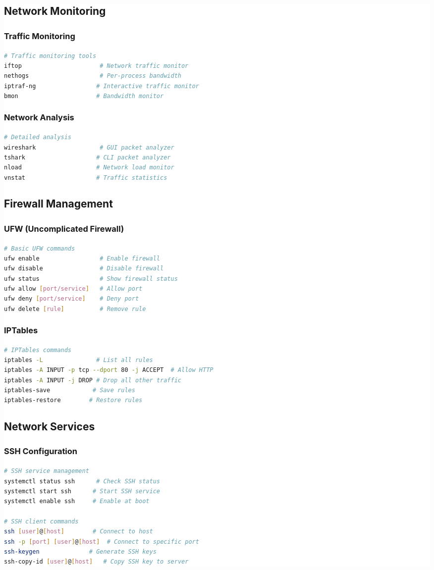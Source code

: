 ## Network Monitoring

### Traffic Monitoring
```bash
# Traffic monitoring tools
iftop                      # Network traffic monitor
nethogs                    # Per-process bandwidth
iptraf-ng                 # Interactive traffic monitor
bmon                      # Bandwidth monitor
```

### Network Analysis
```bash
# Detailed analysis
wireshark                  # GUI packet analyzer
tshark                    # CLI packet analyzer
nload                     # Network load monitor
vnstat                    # Traffic statistics
```

## Firewall Management

### UFW (Uncomplicated Firewall)
```bash
# Basic UFW commands
ufw enable                 # Enable firewall
ufw disable                # Disable firewall
ufw status                 # Show firewall status
ufw allow [port/service]   # Allow port
ufw deny [port/service]    # Deny port
ufw delete [rule]          # Remove rule
```

### IPTables
```bash
# IPTables commands
iptables -L               # List all rules
iptables -A INPUT -p tcp --dport 80 -j ACCEPT  # Allow HTTP
iptables -A INPUT -j DROP # Drop all other traffic
iptables-save            # Save rules
iptables-restore        # Restore rules
```

## Network Services

### SSH Configuration
```bash
# SSH service management
systemctl status ssh      # Check SSH status
systemctl start ssh      # Start SSH service
systemctl enable ssh     # Enable at boot

# SSH client commands
ssh [user]@[host]        # Connect to host
ssh -p [port] [user]@[host]  # Connect to specific port
ssh-keygen              # Generate SSH keys
ssh-copy-id [user]@[host]   # Copy SSH key to server
```
